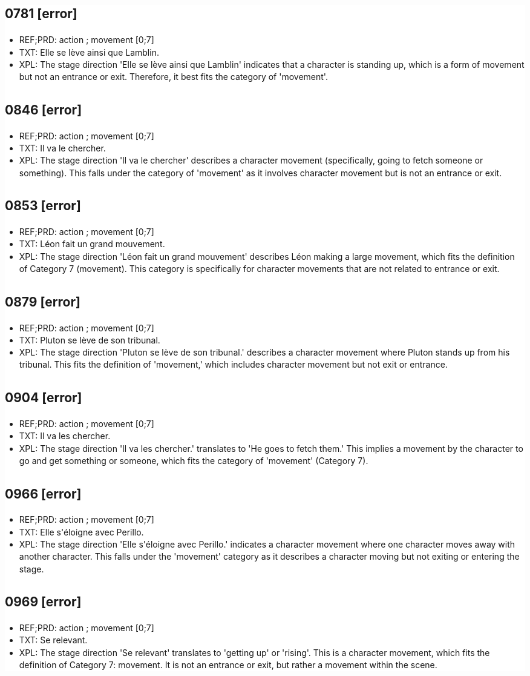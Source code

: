 ## 0781 [error]
  - REF;PRD: action ; movement [0;7]
  - TXT: Elle se lève ainsi que Lamblin.
  - XPL: The stage direction 'Elle se lève ainsi que Lamblin' indicates that a character is standing up, which is a form of movement but not an entrance or exit. Therefore, it best fits the category of 'movement'.

## 0846 [error]
  - REF;PRD: action ; movement [0;7]
  - TXT: Il va le chercher.
  - XPL: The stage direction 'Il va le chercher' describes a character movement (specifically, going to fetch someone or something). This falls under the category of 'movement' as it involves character movement but is not an entrance or exit.

## 0853 [error]
  - REF;PRD: action ; movement [0;7]
  - TXT: Léon fait un grand mouvement.
  - XPL: The stage direction 'Léon fait un grand mouvement' describes Léon making a large movement, which fits the definition of Category 7 (movement). This category is specifically for character movements that are not related to entrance or exit.

## 0879 [error]
  - REF;PRD: action ; movement [0;7]
  - TXT: Pluton se lève de son tribunal.
  - XPL: The stage direction 'Pluton se lève de son tribunal.' describes a character movement where Pluton stands up from his tribunal. This fits the definition of 'movement,' which includes character movement but not exit or entrance.

## 0904 [error]
  - REF;PRD: action ; movement [0;7]
  - TXT: Il va les chercher.
  - XPL: The stage direction 'Il va les chercher.' translates to 'He goes to fetch them.' This implies a movement by the character to go and get something or someone, which fits the category of 'movement' (Category 7).

## 0966 [error]
  - REF;PRD: action ; movement [0;7]
  - TXT: Elle s'éloigne avec Perillo.
  - XPL: The stage direction 'Elle s'éloigne avec Perillo.' indicates a character movement where one character moves away with another character. This falls under the 'movement' category as it describes a character moving but not exiting or entering the stage.

## 0969 [error]
  - REF;PRD: action ; movement [0;7]
  - TXT: Se relevant.
  - XPL: The stage direction 'Se relevant' translates to 'getting up' or 'rising'. This is a character movement, which fits the definition of Category 7: movement. It is not an entrance or exit, but rather a movement within the scene.
